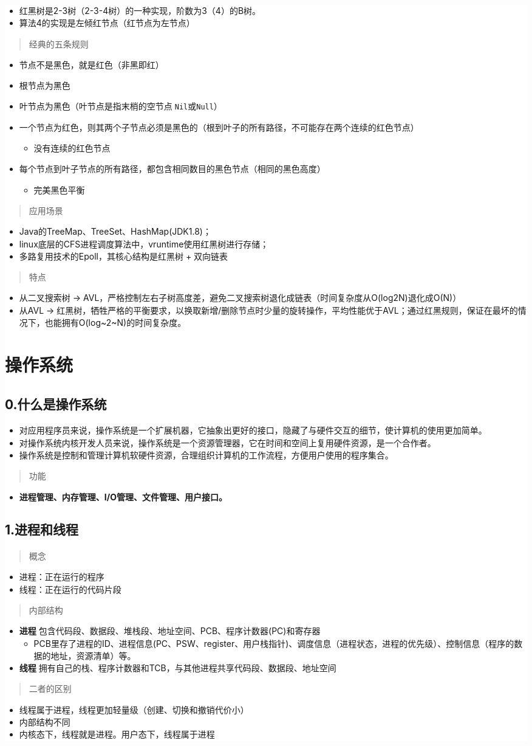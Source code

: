 - 红黑树是2-3树（2-3-4树）的一种实现，阶数为3（4）的B树。
- 算法4的实现是左倾红节点（红节点为左节点）

> 经典的五条规则

- 节点不是黑色，就是红色（非黑即红）

- 根节点为黑色

- 叶节点为黑色（叶节点是指末梢的空节点 `Nil`或`Null`）

- 一个节点为红色，则其两个子节点必须是黑色的（根到叶子的所有路径，不可能存在两个连续的红色节点）
  - 没有连续的红色节点

- 每个节点到叶子节点的所有路径，都包含相同数目的黑色节点（相同的黑色高度）
  - 完美黑色平衡

> 应用场景

- Java的TreeMap、TreeSet、HashMap(JDK1.8)；
- linux底层的CFS进程调度算法中，vruntime使用红黑树进行存储；
- 多路复用技术的Epoll，其核心结构是红黑树 + 双向链表

> 特点

- 从二叉搜索树 → AVL，严格控制左右子树高度差，避免二叉搜索树退化成链表（时间复杂度从O(log2N)退化成O(N)）
- 从AVL → 红黑树，牺牲严格的平衡要求，以换取新增/删除节点时少量的旋转操作，平均性能优于AVL；通过红黑规则，保证在最坏的情况下，也能拥有O(log~2~N)的时间复杂度。



# 操作系统

## 0.什么是操作系统

- 对应用程序员来说，操作系统是一个扩展机器，它抽象出更好的接口，隐藏了与硬件交互的细节，使计算机的使用更加简单。
- 对操作系统内核开发人员来说，操作系统是一个资源管理器，它在时间和空间上复用硬件资源，是一个合作者。
- 操作系统是控制和管理计算机软硬件资源，合理组织计算机的工作流程，方便用户使用的程序集合。

> 功能

- **进程管理、内存管理、I/O管理、文件管理、用户接口。**

## 1.进程和线程

> 概念

- 进程：正在运行的程序
- 线程：正在运行的代码片段

> 内部结构

- **进程** 包含代码段、数据段、堆栈段、地址空间、PCB、程序计数器(PC)和寄存器
  - PCB里存了进程的ID、进程信息(PC、PSW、register、用户栈指针)、调度信息（进程状态，进程的优先级）、控制信息（程序的数据的地址，资源清单）等。
- **线程** 拥有自己的栈、程序计数器和TCB，与其他进程共享代码段、数据段、地址空间

> 二者的区别

- 线程属于进程，线程更加轻量级（创建、切换和撤销代价小）
- 内部结构不同
- 内核态下，线程就是进程。用户态下，线程属于进程
